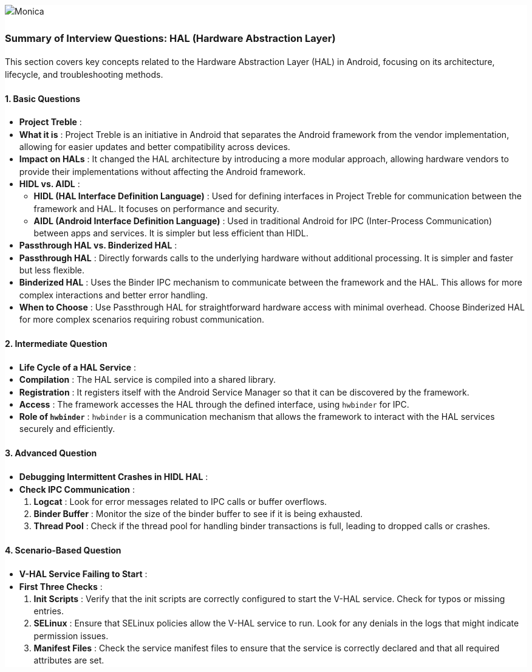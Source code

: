 ![](chrome-extension://ofpnmcalabcbjgholdjcjblkibolbppb/static/global/src/static/monicaLogo.png)Monica

### Summary of Interview Questions: HAL (Hardware Abstraction Layer)

This section covers key concepts related to the Hardware Abstraction Layer (HAL) in Android, focusing on its architecture, lifecycle, and troubleshooting methods.

#### 1. **Basic Questions**

* **Project Treble** :
* **What it is** : Project Treble is an initiative in Android that separates the Android framework from the vendor implementation, allowing for easier updates and better compatibility across devices.
* **Impact on HALs** : It changed the HAL architecture by introducing a more modular approach, allowing hardware vendors to provide their implementations without affecting the Android framework.
* **HIDL vs. AIDL** :
  *  **HIDL (HAL Interface Definition Language)** : Used for defining interfaces in Project Treble for communication between the framework and HAL. It focuses on performance and security.
  *  **AIDL (Android Interface Definition Language)** : Used in traditional Android for IPC (Inter-Process Communication) between apps and services. It is simpler but less efficient than HIDL.
* **Passthrough HAL vs. Binderized HAL** :
* **Passthrough HAL** : Directly forwards calls to the underlying hardware without additional processing. It is simpler and faster but less flexible.
* **Binderized HAL** : Uses the Binder IPC mechanism to communicate between the framework and the HAL. This allows for more complex interactions and better error handling.
* **When to Choose** : Use Passthrough HAL for straightforward hardware access with minimal overhead. Choose Binderized HAL for more complex scenarios requiring robust communication.

#### 2. **Intermediate Question**

* **Life Cycle of a HAL Service** :
* **Compilation** : The HAL service is compiled into a shared library.
* **Registration** : It registers itself with the Android Service Manager so that it can be discovered by the framework.
* **Access** : The framework accesses the HAL through the defined interface, using `hwbinder` for IPC.
* **Role of `hwbinder`** : `hwbinder` is a communication mechanism that allows the framework to interact with the HAL services securely and efficiently.

#### 3. **Advanced Question**

* **Debugging Intermittent Crashes in HIDL HAL** :
* **Check IPC Communication** :
  1.  **Logcat** : Look for error messages related to IPC calls or buffer overflows.
  1.  **Binder Buffer** : Monitor the size of the binder buffer to see if it is being exhausted.
  1.  **Thread Pool** : Check if the thread pool for handling binder transactions is full, leading to dropped calls or crashes.

#### 4. **Scenario-Based Question**

* **V-HAL Service Failing to Start** :
* **First Three Checks** :
  1.  **Init Scripts** : Verify that the init scripts are correctly configured to start the V-HAL service. Check for typos or missing entries.
  1.  **SELinux** : Ensure that SELinux policies allow the V-HAL service to run. Look for any denials in the logs that might indicate permission issues.
  1.  **Manifest Files** : Check the service manifest files to ensure that the service is correctly declared and that all required attributes are set.
